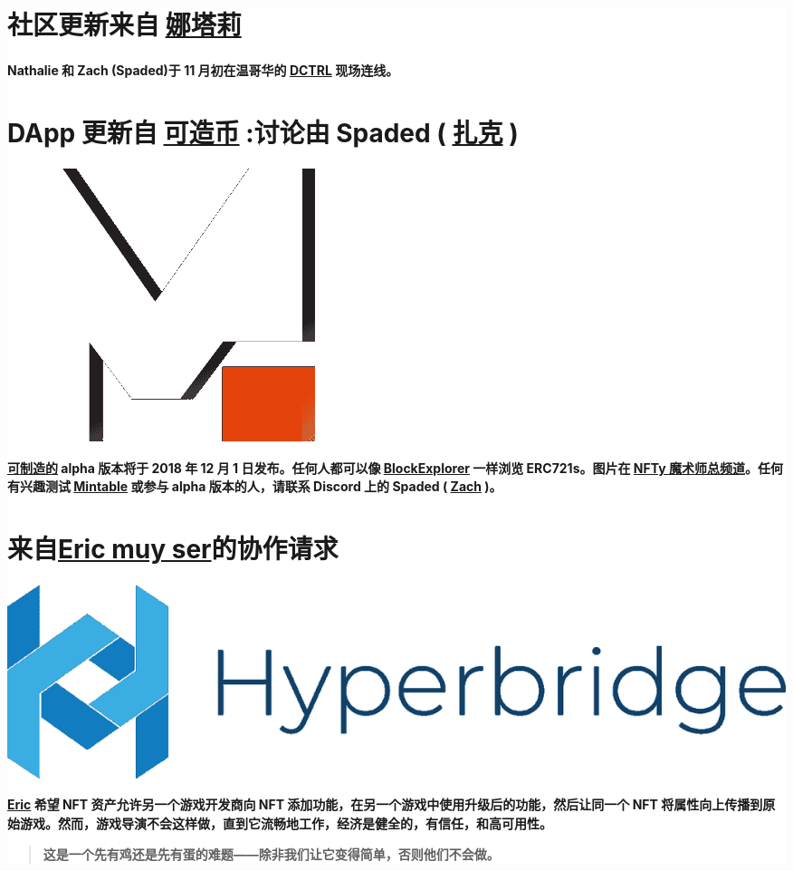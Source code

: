 # ****社区更新来自** [**娜塔莉**](https://twitter.com/nathalie_ckc)**

**Nathalie 和 Zach (Spaded)于 11 月初在温哥华的 [DCTRL](https://twitter.com/dctrlvan?lang=en) 现场连线。**

# ****DApp 更新自** [**可造币**](http://mintable.app) **:讨论由 Spaded (** [**扎克**](https://twitter.com/ZachBurks4) **)****

**![](img/32f98edc969ec6d6b6f6d94ae8458d5e.png)**

**[可制造的](http://mintable.app) alpha 版本将于 2018 年 12 月 1 日发布。任何人都可以像 [BlockExplorer](https://blockexplorer.com/) 一样浏览 ERC721s。图片在 [NFTy 魔术师总频道](https://discord.gg/5vHcaMW)。任何有兴趣测试 [Mintable](http://mintable.app) 或参与 alpha 版本的人，请联系 Discord 上的 Spaded ( [Zach](https://twitter.com/ZachBurks4) )。**

# ****来自**[**Eric muy ser**](https://twitter.com/ericmuyser)的协作请求**

**![](img/2af488cc9af3e5dafb34ba984f3302c5.png)**

**[Eric](https://twitter.com/ericmuyser) 希望 NFT 资产允许另一个游戏开发商向 NFT 添加功能，在另一个游戏中使用升级后的功能，然后让同一个 NFT 将属性向上传播到原始游戏。然而，游戏导演不会这样做，直到它流畅地工作，经济是健全的，有信任，和高可用性。**

> **这是一个先有鸡还是先有蛋的难题——除非我们让它变得简单，否则他们不会做。**
